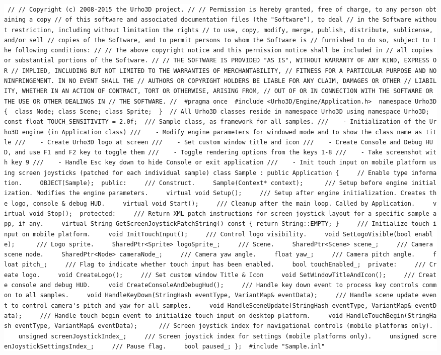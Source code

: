   ` // // Copyright (c) 2008-2015 the Urho3D project. // // Permission is hereby granted, free of charge, to any person obtaining a copy // of this software and associated documentation files (the "Software"), to deal // in the Software without restriction, including without limitation the rights // to use, copy, modify, merge, publish, distribute, sublicense, and/or sell // copies of the Software, and to permit persons to whom the Software is // furnished to do so, subject to the following conditions: // // The above copyright notice and this permission notice shall be included in // all copies or substantial portions of the Software. // // THE SOFTWARE IS PROVIDED "AS IS", WITHOUT WARRANTY OF ANY KIND, EXPRESS OR // IMPLIED, INCLUDING BUT NOT LIMITED TO THE WARRANTIES OF MERCHANTABILITY, // FITNESS FOR A PARTICULAR PURPOSE AND NONINFRINGEMENT. IN NO EVENT SHALL THE // AUTHORS OR COPYRIGHT HOLDERS BE LIABLE FOR ANY CLAIM, DAMAGES OR OTHER // LIABILITY, WHETHER IN AN ACTION OF CONTRACT, TORT OR OTHERWISE, ARISING FROM, // OUT OF OR IN CONNECTION WITH THE SOFTWARE OR THE USE OR OTHER DEALINGS IN // THE SOFTWARE. //  #pragma once  #include <Urho3D/Engine/Application.h>  namespace Urho3D {  class Node; class Scene; class Sprite;  }  // All Urho3D classes reside in namespace Urho3D using namespace Urho3D;  const float TOUCH_SENSITIVITY = 2.0f;  /// Sample class, as framework for all samples. ///    - Initialization of the Urho3D engine (in Application class) ///    - Modify engine parameters for windowed mode and to show the class name as title ///    - Create Urho3D logo at screen ///    - Set custom window title and icon ///    - Create Console and Debug HUD, and use F1 and F2 key to toggle them ///    - Toggle rendering options from the keys 1-8 ///    - Take screenshot with key 9 ///    - Handle Esc key down to hide Console or exit application ///    - Init touch input on mobile platform using screen joysticks (patched for each individual sample) class Sample : public Application {     // Enable type information.     OBJECT(Sample);  public:     /// Construct.     Sample(Context* context);      /// Setup before engine initialization. Modifies the engine parameters.     virtual void Setup();     /// Setup after engine initialization. Creates the logo, console & debug HUD.     virtual void Start();     /// Cleanup after the main loop. Called by Application.     virtual void Stop();  protected:     /// Return XML patch instructions for screen joystick layout for a specific sample app, if any.     virtual String GetScreenJoystickPatchString() const { return String::EMPTY; }     /// Initialize touch input on mobile platform.     void InitTouchInput();     /// Control logo visibility.     void SetLogoVisible(bool enable);      /// Logo sprite.     SharedPtr<Sprite> logoSprite_;     /// Scene.     SharedPtr<Scene> scene_;     /// Camera scene node.     SharedPtr<Node> cameraNode_;     /// Camera yaw angle.     float yaw_;     /// Camera pitch angle.     float pitch_;     /// Flag to indicate whether touch input has been enabled.     bool touchEnabled_;  private:     /// Create logo.     void CreateLogo();     /// Set custom window Title & Icon     void SetWindowTitleAndIcon();     /// Create console and debug HUD.     void CreateConsoleAndDebugHud();     /// Handle key down event to process key controls common to all samples.     void HandleKeyDown(StringHash eventType, VariantMap& eventData);     /// Handle scene update event to control camera's pitch and yaw for all samples.     void HandleSceneUpdate(StringHash eventType, VariantMap& eventData);     /// Handle touch begin event to initialize touch input on desktop platform.     void HandleTouchBegin(StringHash eventType, VariantMap& eventData);      /// Screen joystick index for navigational controls (mobile platforms only).     unsigned screenJoystickIndex_;     /// Screen joystick index for settings (mobile platforms only).     unsigned screenJoystickSettingsIndex_;     /// Pause flag.     bool paused_; };  #include "Sample.inl"`